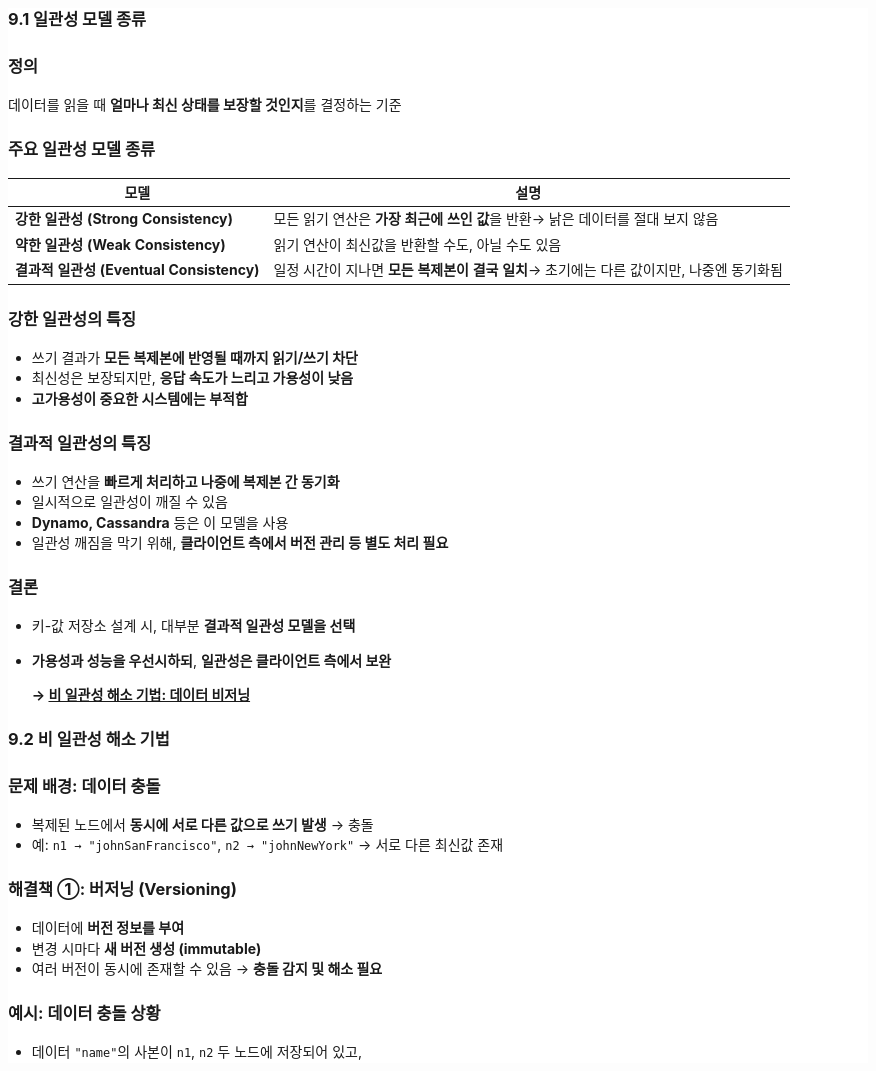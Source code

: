 ### 9.1 일관성 모델 종류

### 정의

데이터를 읽을 때 **얼마나 최신 상태를 보장할 것인지**를 결정하는 기준

### 주요 일관성 모델 종류

| 모델 | 설명 |
| --- | --- |
| **강한 일관성 (Strong Consistency)** | 모든 읽기 연산은 **가장 최근에 쓰인 값**을 반환→ 낡은 데이터를 절대 보지 않음 |
| **약한 일관성 (Weak Consistency)** | 읽기 연산이 최신값을 반환할 수도, 아닐 수도 있음 |
| **결과적 일관성 (Eventual Consistency)** | 일정 시간이 지나면 **모든 복제본이 결국 일치**→ 초기에는 다른 값이지만, 나중엔 동기화됨 |

### 강한 일관성의 특징

- 쓰기 결과가 **모든 복제본에 반영될 때까지 읽기/쓰기 차단**
- 최신성은 보장되지만, **응답 속도가 느리고 가용성이 낮음**
- **고가용성이 중요한 시스템에는 부적합**

### 결과적 일관성의 특징

- 쓰기 연산을 **빠르게 처리하고 나중에 복제본 간 동기화**
- 일시적으로 일관성이 깨질 수 있음
- **Dynamo, Cassandra** 등은 이 모델을 사용
- 일관성 깨짐을 막기 위해, **클라이언트 측에서 버전 관리 등 별도 처리 필요**

### 결론

- 키-값 저장소 설계 시, 대부분 **결과적 일관성 모델을 선택**
- **가용성과 성능을 우선시하되**, **일관성은 클라이언트 측에서 보완**
    
    **→ [비 일관성 해소 기법: 데이터 비저닝](https://www.notion.so/23273fc720b2805fb3e5f281c2f6bfba?pvs=21)** 
    

### 9.2 비 일관성 해소 기법

### 문제 배경: **데이터 충돌**

- 복제된 노드에서 **동시에 서로 다른 값으로 쓰기 발생** → 충돌
- 예: `n1 → "johnSanFrancisco"`, `n2 → "johnNewYork"` → 서로 다른 최신값 존재

### 해결책 ①: **버저닝 (Versioning)**

- 데이터에 **버전 정보를 부여**
- 변경 시마다 **새 버전 생성 (immutable)**
- 여러 버전이 동시에 존재할 수 있음 → **충돌 감지 및 해소 필요**

### 예시: 데이터 충돌 상황

- 데이터 `"name"`의 사본이 `n1`, `n2` 두 노드에 저장되어 있고,
    